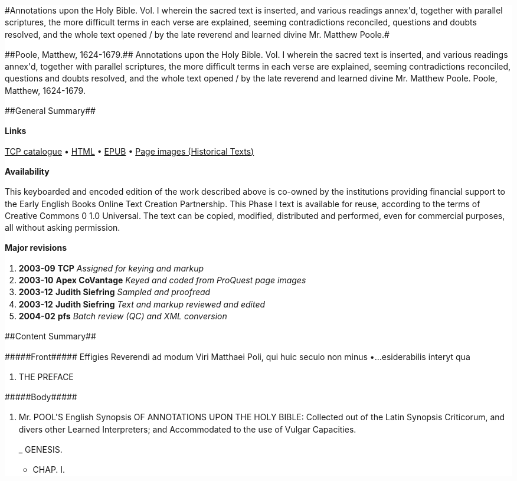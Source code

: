 #Annotations upon the Holy Bible. Vol. I wherein the sacred text is inserted, and various readings annex'd, together with parallel scriptures, the more difficult terms in each verse are explained, seeming contradictions reconciled, questions and doubts resolved, and the whole text opened / by the late reverend and learned divine Mr. Matthew Poole.#

##Poole, Matthew, 1624-1679.##
Annotations upon the Holy Bible. Vol. I wherein the sacred text is inserted, and various readings annex'd, together with parallel scriptures, the more difficult terms in each verse are explained, seeming contradictions reconciled, questions and doubts resolved, and the whole text opened / by the late reverend and learned divine Mr. Matthew Poole.
Poole, Matthew, 1624-1679.

##General Summary##

**Links**

[TCP catalogue](http://www.ota.ox.ac.uk/tcp/)  • 
[HTML](http://tei.it.ox.ac.uk/tcp/Texts-HTML/free/A55/A55363.html)  • 
[EPUB](http://tei.it.ox.ac.uk/tcp/Texts-EPUB/free/A55/A55363.epub) • 
[Page images (Historical Texts)](https://data.historicaltexts.jisc.ac.uk/view?pubId=eebo-18471528e&pageId=eebo-18471528e-107763-1)

**Availability**

This keyboarded and encoded edition of the
	       work described above is co-owned by the institutions
	       providing financial support to the Early English Books
	       Online Text Creation Partnership. This Phase I text is
	       available for reuse, according to the terms of Creative
	       Commons 0 1.0 Universal. The text can be copied,
	       modified, distributed and performed, even for
	       commercial purposes, all without asking permission.

**Major revisions**

1. __2003-09__ __TCP__ *Assigned for keying and markup*
1. __2003-10__ __Apex CoVantage__ *Keyed and coded from ProQuest page images*
1. __2003-12__ __Judith Siefring__ *Sampled and proofread*
1. __2003-12__ __Judith Siefring__ *Text and markup reviewed and edited*
1. __2004-02__ __pfs__ *Batch review (QC) and XML conversion*

##Content Summary##

#####Front#####
Effigies Reverendi ad modum Viri Matthaei Poli, qui huic seculo non minus •…esiderabilis interyt qua
1. THE PREFACE

#####Body#####

1. Mr. POOL'S English Synopsis OF ANNOTATIONS UPON THE HOLY BIBLE: Collected out of the Latin Synopsis Criticorum, and divers other Learned Interpreters; and Accommodated to the use of Vulgar Capacities.

    _ GENESIS.

      * CHAP. I.
